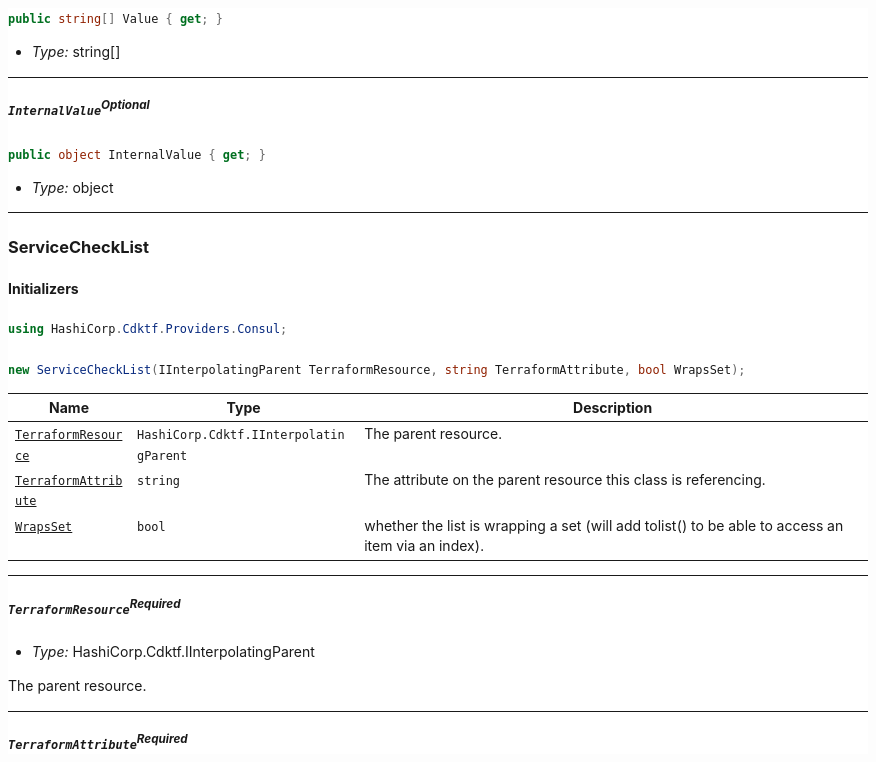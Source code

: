 ```csharp
public string[] Value { get; }
```

- *Type:* string[]

---

##### `InternalValue`<sup>Optional</sup> <a name="InternalValue" id="@cdktf/provider-consul.service.ServiceCheckHeaderOutputReference.property.internalValue"></a>

```csharp
public object InternalValue { get; }
```

- *Type:* object

---


### ServiceCheckList <a name="ServiceCheckList" id="@cdktf/provider-consul.service.ServiceCheckList"></a>

#### Initializers <a name="Initializers" id="@cdktf/provider-consul.service.ServiceCheckList.Initializer"></a>

```csharp
using HashiCorp.Cdktf.Providers.Consul;

new ServiceCheckList(IInterpolatingParent TerraformResource, string TerraformAttribute, bool WrapsSet);
```

| **Name** | **Type** | **Description** |
| --- | --- | --- |
| <code><a href="#@cdktf/provider-consul.service.ServiceCheckList.Initializer.parameter.terraformResource">TerraformResource</a></code> | <code>HashiCorp.Cdktf.IInterpolatingParent</code> | The parent resource. |
| <code><a href="#@cdktf/provider-consul.service.ServiceCheckList.Initializer.parameter.terraformAttribute">TerraformAttribute</a></code> | <code>string</code> | The attribute on the parent resource this class is referencing. |
| <code><a href="#@cdktf/provider-consul.service.ServiceCheckList.Initializer.parameter.wrapsSet">WrapsSet</a></code> | <code>bool</code> | whether the list is wrapping a set (will add tolist() to be able to access an item via an index). |

---

##### `TerraformResource`<sup>Required</sup> <a name="TerraformResource" id="@cdktf/provider-consul.service.ServiceCheckList.Initializer.parameter.terraformResource"></a>

- *Type:* HashiCorp.Cdktf.IInterpolatingParent

The parent resource.

---

##### `TerraformAttribute`<sup>Required</sup> <a name="TerraformAttribute" id="@cdktf/provider-consul.service.ServiceCheckList.Initializer.parameter.terraformAttribute"></a>
